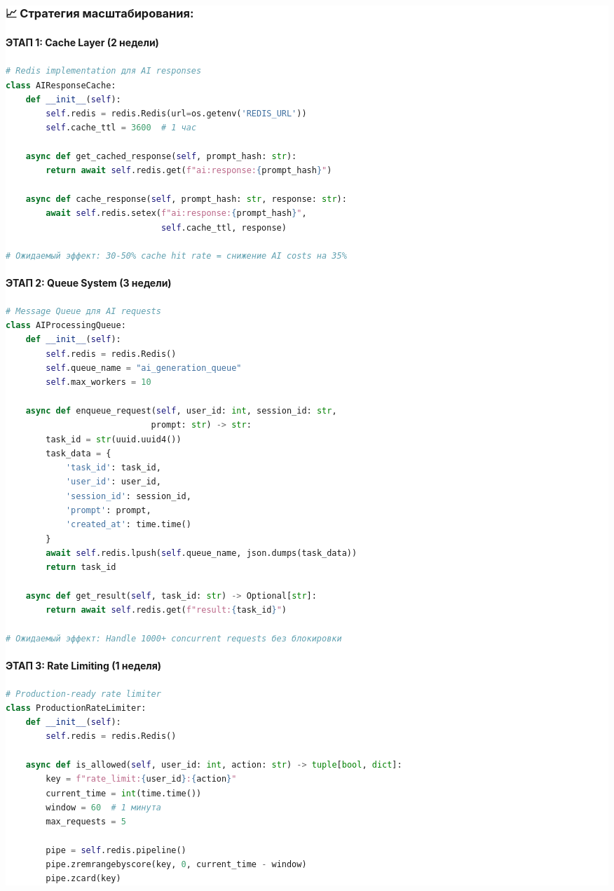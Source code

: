 ### 📈 Стратегия масштабирования:

#### ЭТАП 1: Cache Layer (2 недели)
```python
# Redis implementation для AI responses
class AIResponseCache:
    def __init__(self):
        self.redis = redis.Redis(url=os.getenv('REDIS_URL'))
        self.cache_ttl = 3600  # 1 час
    
    async def get_cached_response(self, prompt_hash: str):
        return await self.redis.get(f"ai:response:{prompt_hash}")
    
    async def cache_response(self, prompt_hash: str, response: str):
        await self.redis.setex(f"ai:response:{prompt_hash}", 
                               self.cache_ttl, response)

# Ожидаемый эффект: 30-50% cache hit rate = снижение AI costs на 35%
```

#### ЭТАП 2: Queue System (3 недели)
```python
# Message Queue для AI requests
class AIProcessingQueue:
    def __init__(self):
        self.redis = redis.Redis()
        self.queue_name = "ai_generation_queue"
        self.max_workers = 10
    
    async def enqueue_request(self, user_id: int, session_id: str, 
                             prompt: str) -> str:
        task_id = str(uuid.uuid4())
        task_data = {
            'task_id': task_id,
            'user_id': user_id,
            'session_id': session_id,
            'prompt': prompt,
            'created_at': time.time()
        }
        await self.redis.lpush(self.queue_name, json.dumps(task_data))
        return task_id
    
    async def get_result(self, task_id: str) -> Optional[str]:
        return await self.redis.get(f"result:{task_id}")

# Ожидаемый эффект: Handle 1000+ concurrent requests без блокировки
```

#### ЭТАП 3: Rate Limiting (1 неделя)
```python
# Production-ready rate limiter
class ProductionRateLimiter:
    def __init__(self):
        self.redis = redis.Redis()
    
    async def is_allowed(self, user_id: int, action: str) -> tuple[bool, dict]:
        key = f"rate_limit:{user_id}:{action}"
        current_time = int(time.time())
        window = 60  # 1 минута
        max_requests = 5
        
        pipe = self.redis.pipeline()
        pipe.zremrangebyscore(key, 0, current_time - window)
        pipe.zcard(key)
```